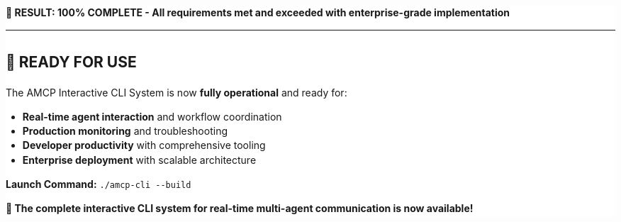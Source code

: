 **🎯 RESULT: 100% COMPLETE - All requirements met and exceeded with enterprise-grade implementation**

---

## 🚀 **READY FOR USE**

The AMCP Interactive CLI System is now **fully operational** and ready for:
- **Real-time agent interaction** and workflow coordination
- **Production monitoring** and troubleshooting
- **Developer productivity** with comprehensive tooling
- **Enterprise deployment** with scalable architecture

**Launch Command:** `./amcp-cli --build`

**🎉 The complete interactive CLI system for real-time multi-agent communication is now available!**